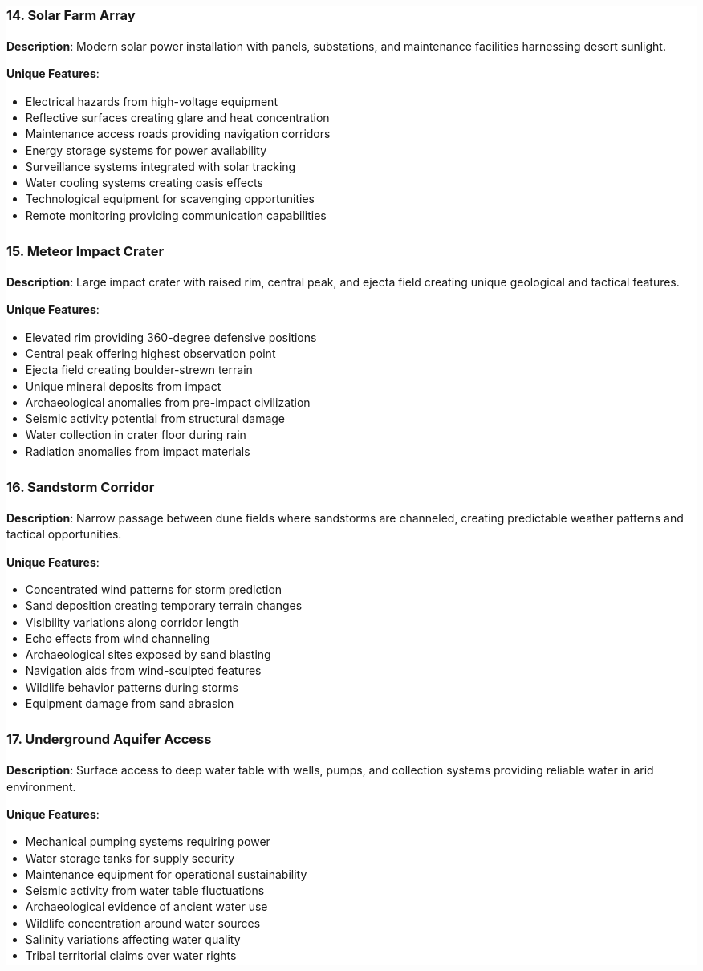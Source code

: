 ### 14. Solar Farm Array
**Description**: Modern solar power installation with panels, substations, and maintenance facilities harnessing desert sunlight.

**Unique Features**:
- Electrical hazards from high-voltage equipment
- Reflective surfaces creating glare and heat concentration
- Maintenance access roads providing navigation corridors
- Energy storage systems for power availability
- Surveillance systems integrated with solar tracking
- Water cooling systems creating oasis effects
- Technological equipment for scavenging opportunities
- Remote monitoring providing communication capabilities

### 15. Meteor Impact Crater
**Description**: Large impact crater with raised rim, central peak, and ejecta field creating unique geological and tactical features.

**Unique Features**:
- Elevated rim providing 360-degree defensive positions
- Central peak offering highest observation point
- Ejecta field creating boulder-strewn terrain
- Unique mineral deposits from impact
- Archaeological anomalies from pre-impact civilization
- Seismic activity potential from structural damage
- Water collection in crater floor during rain
- Radiation anomalies from impact materials

### 16. Sandstorm Corridor
**Description**: Narrow passage between dune fields where sandstorms are channeled, creating predictable weather patterns and tactical opportunities.

**Unique Features**:
- Concentrated wind patterns for storm prediction
- Sand deposition creating temporary terrain changes
- Visibility variations along corridor length
- Echo effects from wind channeling
- Archaeological sites exposed by sand blasting
- Navigation aids from wind-sculpted features
- Wildlife behavior patterns during storms
- Equipment damage from sand abrasion

### 17. Underground Aquifer Access
**Description**: Surface access to deep water table with wells, pumps, and collection systems providing reliable water in arid environment.

**Unique Features**:
- Mechanical pumping systems requiring power
- Water storage tanks for supply security
- Maintenance equipment for operational sustainability
- Seismic activity from water table fluctuations
- Archaeological evidence of ancient water use
- Wildlife concentration around water sources
- Salinity variations affecting water quality
- Tribal territorial claims over water rights

